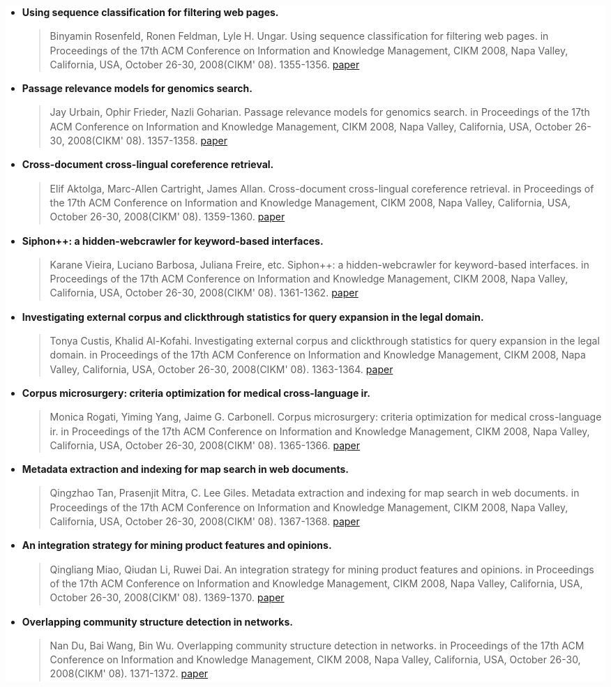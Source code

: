 
- **Using sequence classification for filtering web pages.**
    > Binyamin Rosenfeld, Ronen Feldman, Lyle H. Ungar. Using sequence classification for filtering web pages. in Proceedings of the 17th ACM Conference on Information and Knowledge Management, CIKM 2008, Napa Valley, California, USA, October 26-30, 2008(CIKM' 08). 1355-1356. [paper](https://doi.org/10.1145/1458082.1458276)


- **Passage relevance models for genomics search.**
    > Jay Urbain, Ophir Frieder, Nazli Goharian. Passage relevance models for genomics search. in Proceedings of the 17th ACM Conference on Information and Knowledge Management, CIKM 2008, Napa Valley, California, USA, October 26-30, 2008(CIKM' 08). 1357-1358. [paper](https://doi.org/10.1145/1458082.1458277)


- **Cross-document cross-lingual coreference retrieval.**
    > Elif Aktolga, Marc-Allen Cartright, James Allan. Cross-document cross-lingual coreference retrieval. in Proceedings of the 17th ACM Conference on Information and Knowledge Management, CIKM 2008, Napa Valley, California, USA, October 26-30, 2008(CIKM' 08). 1359-1360. [paper](https://doi.org/10.1145/1458082.1458278)


- **Siphon++: a hidden-webcrawler for keyword-based interfaces.**
    > Karane Vieira, Luciano Barbosa, Juliana Freire, etc. Siphon++: a hidden-webcrawler for keyword-based interfaces. in Proceedings of the 17th ACM Conference on Information and Knowledge Management, CIKM 2008, Napa Valley, California, USA, October 26-30, 2008(CIKM' 08). 1361-1362. [paper](https://doi.org/10.1145/1458082.1458279)


- **Investigating external corpus and clickthrough statistics for query expansion in the legal domain.**
    > Tonya Custis, Khalid Al-Kofahi. Investigating external corpus and clickthrough statistics for query expansion in the legal domain. in Proceedings of the 17th ACM Conference on Information and Knowledge Management, CIKM 2008, Napa Valley, California, USA, October 26-30, 2008(CIKM' 08). 1363-1364. [paper](https://doi.org/10.1145/1458082.1458280)


- **Corpus microsurgery: criteria optimization for medical cross-language ir.**
    > Monica Rogati, Yiming Yang, Jaime G. Carbonell. Corpus microsurgery: criteria optimization for medical cross-language ir. in Proceedings of the 17th ACM Conference on Information and Knowledge Management, CIKM 2008, Napa Valley, California, USA, October 26-30, 2008(CIKM' 08). 1365-1366. [paper](https://doi.org/10.1145/1458082.1458281)


- **Metadata extraction and indexing for map search in web documents.**
    > Qingzhao Tan, Prasenjit Mitra, C. Lee Giles. Metadata extraction and indexing for map search in web documents. in Proceedings of the 17th ACM Conference on Information and Knowledge Management, CIKM 2008, Napa Valley, California, USA, October 26-30, 2008(CIKM' 08). 1367-1368. [paper](https://doi.org/10.1145/1458082.1458282)


- **An integration strategy for mining product features and opinions.**
    > Qingliang Miao, Qiudan Li, Ruwei Dai. An integration strategy for mining product features and opinions. in Proceedings of the 17th ACM Conference on Information and Knowledge Management, CIKM 2008, Napa Valley, California, USA, October 26-30, 2008(CIKM' 08). 1369-1370. [paper](https://doi.org/10.1145/1458082.1458284)


- **Overlapping community structure detection in networks.**
    > Nan Du, Bai Wang, Bin Wu. Overlapping community structure detection in networks. in Proceedings of the 17th ACM Conference on Information and Knowledge Management, CIKM 2008, Napa Valley, California, USA, October 26-30, 2008(CIKM' 08). 1371-1372. [paper](https://doi.org/10.1145/1458082.1458285)
